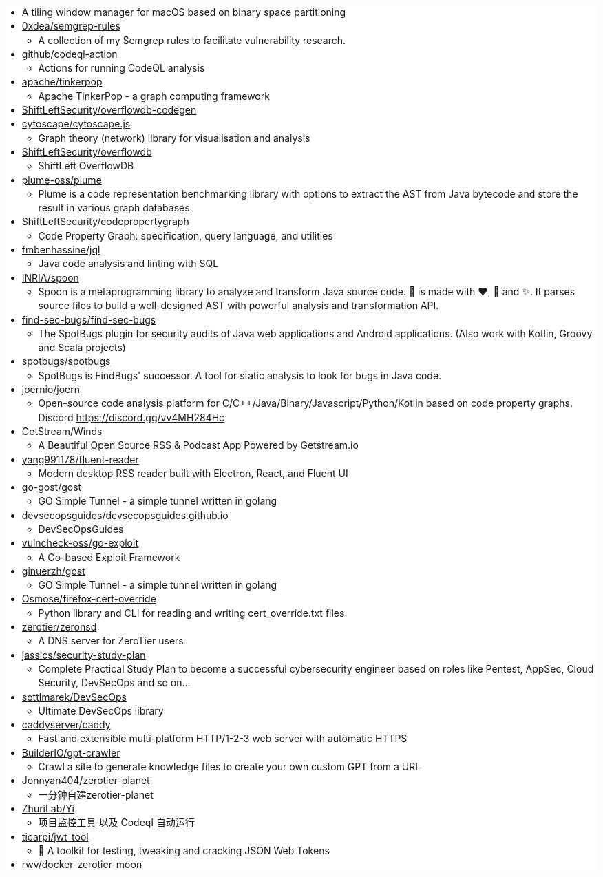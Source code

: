   - A tiling window manager for macOS based on binary space partitioning
- [0xdea/semgrep-rules](https://github.com/0xdea/semgrep-rules)
  - A collection of my Semgrep rules to facilitate vulnerability research.
- [github/codeql-action](https://github.com/github/codeql-action)
  - Actions for running CodeQL analysis
- [apache/tinkerpop](https://github.com/apache/tinkerpop)
  - Apache TinkerPop - a graph computing framework
- [ShiftLeftSecurity/overflowdb-codegen](https://github.com/ShiftLeftSecurity/overflowdb-codegen)
- [cytoscape/cytoscape.js](https://github.com/cytoscape/cytoscape.js)
  - Graph theory (network) library for visualisation and analysis
- [ShiftLeftSecurity/overflowdb](https://github.com/ShiftLeftSecurity/overflowdb)
  - ShiftLeft OverflowDB
- [plume-oss/plume](https://github.com/plume-oss/plume)
  - Plume is a code representation benchmarking library with options to extract the AST from Java bytecode and store the result in various graph databases.
- [ShiftLeftSecurity/codepropertygraph](https://github.com/ShiftLeftSecurity/codepropertygraph)
  - Code Property Graph: specification, query language, and utilities
- [fmbenhassine/jql](https://github.com/fmbenhassine/jql)
  - Java code analysis and linting with SQL
- [INRIA/spoon](https://github.com/INRIA/spoon)
  - Spoon is a metaprogramming library to analyze and transform Java source code. :spoon: is made with :heart:, :beers: and :sparkles:. It parses source files to build a well-designed AST with powerful analysis and transformation API.
- [find-sec-bugs/find-sec-bugs](https://github.com/find-sec-bugs/find-sec-bugs)
  - The SpotBugs plugin for security audits of Java web applications and Android applications. (Also work with Kotlin, Groovy and Scala projects)
- [spotbugs/spotbugs](https://github.com/spotbugs/spotbugs)
  - SpotBugs is FindBugs' successor. A tool for static analysis to look for bugs in Java code.
- [joernio/joern](https://github.com/joernio/joern)
  - Open-source code analysis platform for C/C++/Java/Binary/Javascript/Python/Kotlin based on code property graphs. Discord https://discord.gg/vv4MH284Hc
- [GetStream/Winds](https://github.com/GetStream/Winds)
  - A Beautiful Open Source RSS & Podcast App Powered by Getstream.io
- [yang991178/fluent-reader](https://github.com/yang991178/fluent-reader)
  - Modern desktop RSS reader built with Electron, React, and Fluent UI
- [go-gost/gost](https://github.com/go-gost/gost)
  - GO Simple Tunnel - a simple tunnel written in golang
- [devsecopsguides/devsecopsguides.github.io](https://github.com/devsecopsguides/devsecopsguides.github.io)
  - DevSecOpsGuides
- [vulncheck-oss/go-exploit](https://github.com/vulncheck-oss/go-exploit)
  - A Go-based Exploit Framework
- [ginuerzh/gost](https://github.com/ginuerzh/gost)
  - GO Simple Tunnel - a simple tunnel written in golang
- [Osmose/firefox-cert-override](https://github.com/Osmose/firefox-cert-override)
  - Python library and CLI for reading and writing cert_override.txt files.
- [zerotier/zeronsd](https://github.com/zerotier/zeronsd)
  - A DNS server for ZeroTier users
- [jassics/security-study-plan](https://github.com/jassics/security-study-plan)
  - Complete Practical Study Plan to become a successful cybersecurity engineer based on roles like Pentest, AppSec, Cloud Security, DevSecOps and so on...
- [sottlmarek/DevSecOps](https://github.com/sottlmarek/DevSecOps)
  - Ultimate DevSecOps library
- [caddyserver/caddy](https://github.com/caddyserver/caddy)
  - Fast and extensible multi-platform HTTP/1-2-3 web server with automatic HTTPS
- [BuilderIO/gpt-crawler](https://github.com/BuilderIO/gpt-crawler)
  - Crawl a site to generate knowledge files to create your own custom GPT from a URL
- [Jonnyan404/zerotier-planet](https://github.com/Jonnyan404/zerotier-planet)
  - 一分钟自建zerotier-planet
- [ZhuriLab/Yi](https://github.com/ZhuriLab/Yi)
  - 项目监控工具 以及 Codeql 自动运行
- [ticarpi/jwt_tool](https://github.com/ticarpi/jwt_tool)
  - :snake: A toolkit for testing, tweaking and cracking JSON Web Tokens
- [rwv/docker-zerotier-moon](https://github.com/rwv/docker-zerotier-moon)